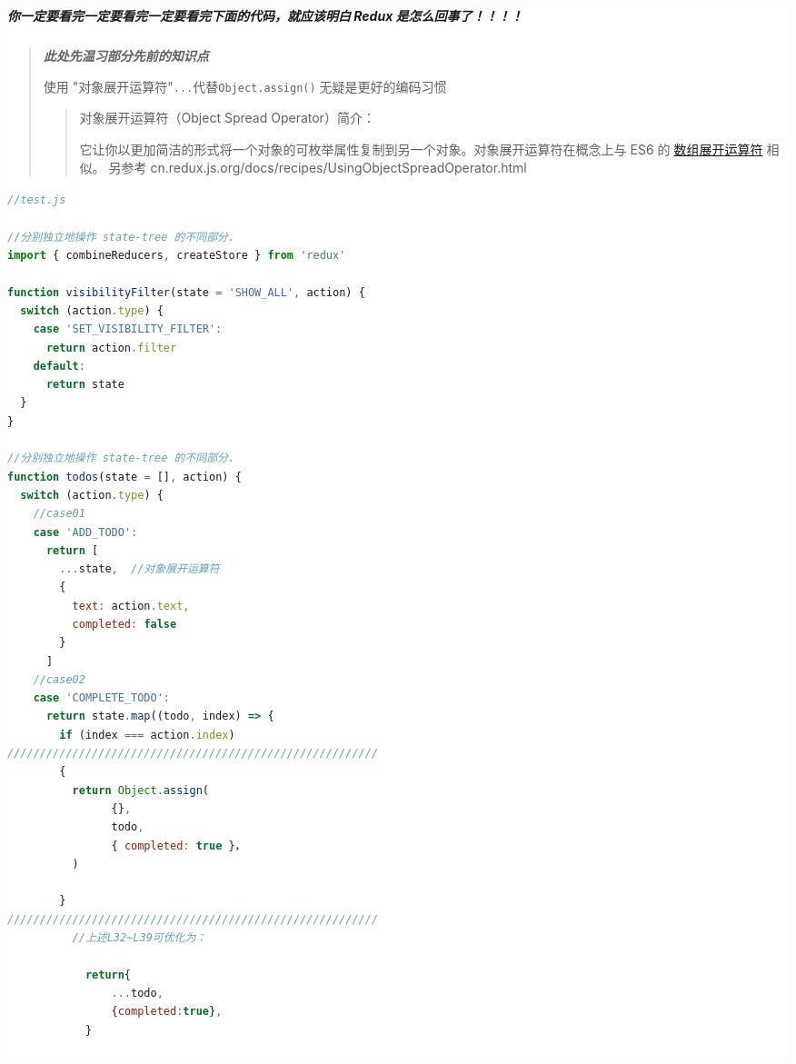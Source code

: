 

##### 你一定要看完一定要看完一定要看完下面的代码，就应该明白 Redux 是怎么回事了！！！！

> ***此处先温习部分先前的知识点***
>
> 
>
> 使用 "对象展开运算符"`...`代替`Object.assign()` 无疑是更好的编码习惯
>
> > 对象展开运算符（Object Spread Operator）简介：
> >
> > 它让你以更加简洁的形式将一个对象的可枚举属性复制到另一个对象。对象展开运算符在概念上与 ES6 的 [数组展开运算符](https://developer.mozilla.org/en-US/docs/Web/JavaScript/Reference/Operators/Spread_operator) 相似。
> > 另参考  cn.redux.js.org/docs/recipes/UsingObjectSpreadOperator.html



```js
//test.js

//分别独立地操作 state-tree 的不同部分.
import { combineReducers, createStore } from 'redux'

function visibilityFilter(state = 'SHOW_ALL', action) {
  switch (action.type) {
    case 'SET_VISIBILITY_FILTER':
      return action.filter
    default:
      return state
  }
}

//分别独立地操作 state-tree 的不同部分.
function todos(state = [], action) {
  switch (action.type) {
    //case01
    case 'ADD_TODO':
      return [
        ...state,  //对象展开运算符
        {
          text: action.text,
          completed: false
        }
      ]
    //case02  
    case 'COMPLETE_TODO':
      return state.map((todo, index) => {
        if (index === action.index)  
/////////////////////////////////////////////////////////
        {
          return Object.assign(
            	{}, 
            	todo, 
            	{ completed: true }，
          )
     
        }          
/////////////////////////////////////////////////////////
          //上述L32~L39可优化为：
          
          	return{
            	...todo,
            	{completed:true},
          	}
     
```